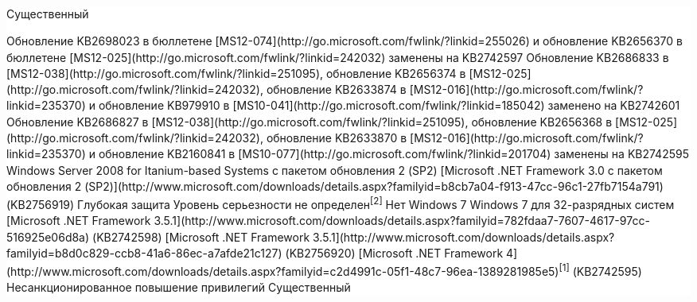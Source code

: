 Существенный
</td>
<td style="border:1px solid black;">
Обновление KB2698023 в бюллетене [MS12-074](http://go.microsoft.com/fwlink/?linkid=255026) и обновление KB2656370 в бюллетене [MS12-025](http://go.microsoft.com/fwlink/?linkid=242032) заменены на KB2742597  
Обновление KB2686833 в [MS12-038](http://go.microsoft.com/fwlink/?linkid=251095), обновление KB2656374 в [MS12-025](http://go.microsoft.com/fwlink/?linkid=242032), обновление KB2633874 в [MS12-016](http://go.microsoft.com/fwlink/?linkid=235370) и обновление KB979910 в [MS10-041](http://go.microsoft.com/fwlink/?linkid=185042) заменено на KB2742601  
Обновление KB2686827 в [MS12-038](http://go.microsoft.com/fwlink/?linkid=251095), обновление KB2656368 в [MS12-025](http://go.microsoft.com/fwlink/?linkid=242032), обновление KB2633870 в [MS12-016](http://go.microsoft.com/fwlink/?linkid=235370) и обновление KB2160841 в [MS10-077](http://go.microsoft.com/fwlink/?linkid=201704) заменены на KB2742595
</td>
</tr>
<tr>
<td style="border:1px solid black;">
Windows Server 2008 for Itanium-based Systems с пакетом обновления 2 (SP2)
</td>
<td style="border:1px solid black;">
[Microsoft .NET Framework 3.0 с пакетом обновления 2 (SP2)](http://www.microsoft.com/downloads/details.aspx?familyid=b8cb7a04-f913-47cc-96c1-27fb7154a791)  
(KB2756919)
</td>
<td style="border:1px solid black;">
Глубокая защита
</td>
<td style="border:1px solid black;">
Уровень серьезности не определен<sup>[2]</sup>
</td>
<td style="border:1px solid black;">
Нет
</td>
</tr>
<tr>
<th colspan="5">
Windows 7
</th>
</tr>
<tr class="alternateRow">
<td style="border:1px solid black;">
Windows 7 для 32-разрядных систем
</td>
<td style="border:1px solid black;">
[Microsoft .NET Framework 3.5.1](http://www.microsoft.com/downloads/details.aspx?familyid=782fdaa7-7607-4617-97cc-516925e06d8a)  
(KB2742598)  
[Microsoft .NET Framework 3.5.1](http://www.microsoft.com/downloads/details.aspx?familyid=b8d0c829-ccb8-41a6-86ec-a7afde21c127)  
(KB2756920)  
[Microsoft .NET Framework 4](http://www.microsoft.com/downloads/details.aspx?familyid=c2d4991c-05f1-48c7-96ea-1389281985e5)<sup>[1]</sup>
(KB2742595)
</td>
<td style="border:1px solid black;">
Несанкционированное повышение привилегий
</td>
<td style="border:1px solid black;">
Существенный
</td>
<td style="border:1px solid black;">